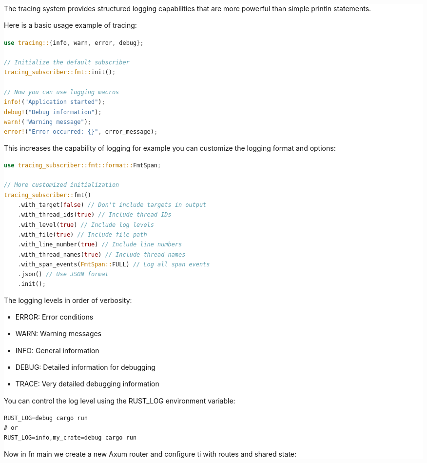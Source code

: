  The tracing system provides structured logging capabilities that are more powerful than simple println statements.

 Here is a basic usage example of tracing:

 ```rust
 use tracing::{info, warn, error, debug};

// Initialize the default subscriber
tracing_subscriber::fmt::init();

// Now you can use logging macros
info!("Application started");
debug!("Debug information");
warn!("Warning message");
error!("Error occurred: {}", error_message);
```

This increases the capability of logging for example you can customize the logging format and options:

```rust
use tracing_subscriber::fmt::format::FmtSpan;

// More customized initialization
tracing_subscriber::fmt()
    .with_target(false) // Don't include targets in output
    .with_thread_ids(true) // Include thread IDs
    .with_level(true) // Include log levels
    .with_file(true) // Include file path
    .with_line_number(true) // Include line numbers
    .with_thread_names(true) // Include thread names
    .with_span_events(FmtSpan::FULL) // Log all span events
    .json() // Use JSON format
    .init();
```
The logging levels in order of verbosity:

- ERROR: Error conditions

- WARN: Warning messages

- INFO: General information

- DEBUG: Detailed information for debugging

- TRACE: Very detailed debugging information

You can control the log level using the RUST_LOG environment variable:

```rust
RUST_LOG=debug cargo run
# or
RUST_LOG=info,my_crate=debug cargo run
```

Now in fn main we create a new Axum router and configure ti with routes and shared state:
